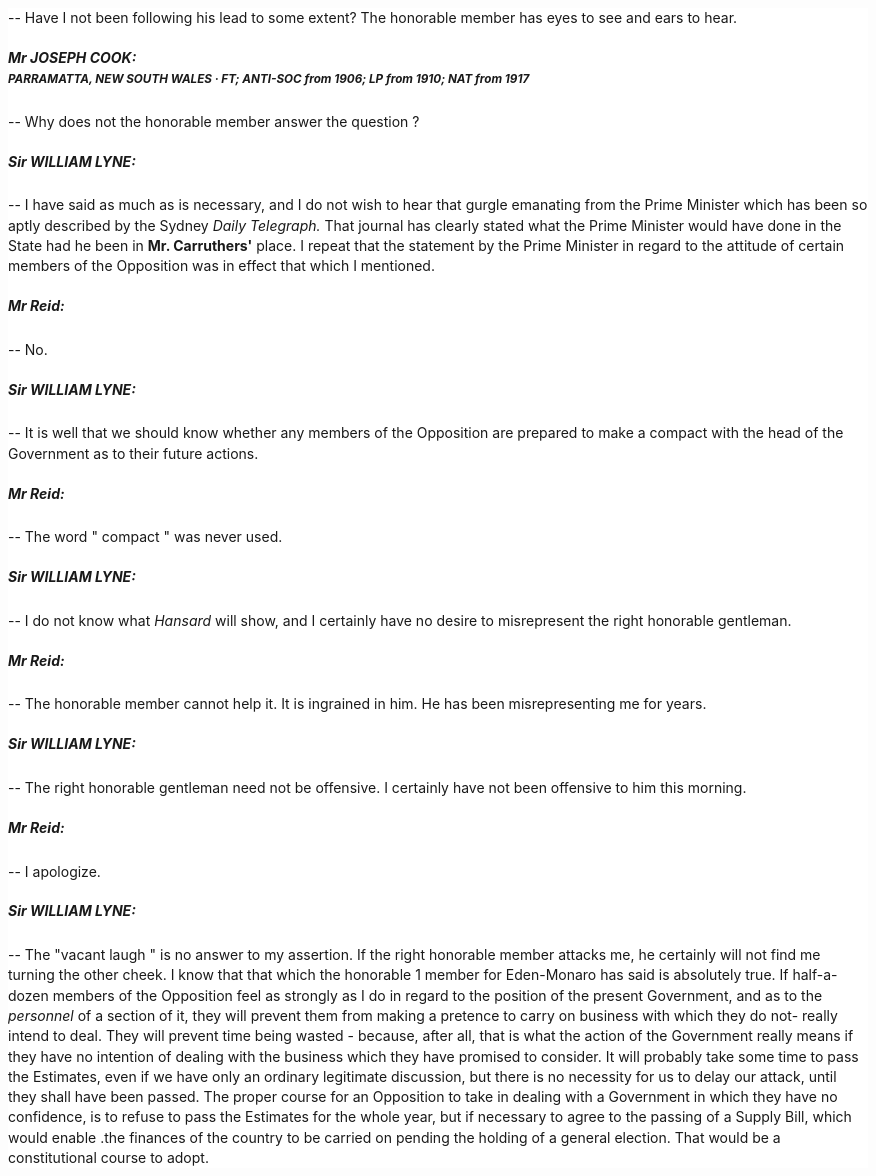 -- Have I not been following his lead to some extent? The honorable member has eyes to see and ears to hear. 

##### Mr JOSEPH COOK:<br><small class="text-muted">PARRAMATTA, NEW SOUTH WALES &middot; FT; ANTI-SOC from 1906; LP from 1910; NAT from 1917</small>

--  Why does not the honorable member answer the question ? 

##### Sir WILLIAM LYNE:

-- I have said as much as is necessary, and I do not wish to hear that gurgle emanating from the Prime Minister which has been so aptly described by the Sydney  *Daily Telegraph.*  That journal has clearly stated what the Prime Minister would have done in the State had he been in  **Mr. Carruthers'**  place. I repeat that the statement by the Prime Minister in regard to the attitude of certain members of the Opposition was in effect that which I mentioned. 

##### Mr Reid:

--  No. 

##### Sir WILLIAM LYNE:

-- It is well that we should know whether any members of the Opposition are prepared to make a compact with the head of the Government as to their future actions. 

##### Mr Reid:

--  The word " compact " was never used. 

##### Sir WILLIAM LYNE:

-- I do not know what  *Hansard*  will show, and I certainly have no desire to misrepresent the right honorable gentleman. 

##### Mr Reid:

--  The honorable member cannot help it. It is ingrained in him. He has been misrepresenting me for years. 

##### Sir WILLIAM LYNE:

-- The right honorable gentleman need not be offensive. I certainly have not been offensive to him this morning. 

##### Mr Reid:

--  I apologize. 

##### Sir WILLIAM LYNE:

-- The "vacant laugh " is no answer to my assertion. If the right honorable member attacks me, he certainly will not find me turning the other cheek. I know that that which the honorable 1 member for Eden-Monaro has said is absolutely true. If half-a-dozen members of the Opposition feel as strongly as I do in regard to the position of the present Government, and as to the  *personnel*  of a section of it, they will prevent them from making a pretence to carry on business with which they do not- really intend to deal. They will prevent time being wasted - because, after all, that is what the action of the Government really means if they have no intention of dealing with the business which they have promised to consider. It will probably take some time to pass the Estimates, even if we have only an ordinary legitimate discussion, but there is no necessity for us to delay our attack, until they  shall have been passed. The proper course for an Opposition to take in dealing with a Government in which they have no confidence, is to refuse to pass the Estimates for the whole year, but if necessary to agree to the passing of a Supply Bill, which would enable .the finances of the country to be carried on pending the holding of a general election. That would be a constitutional course to adopt. 
